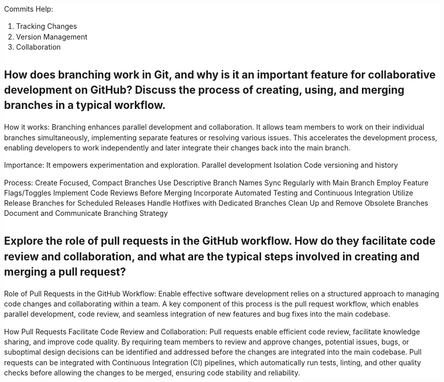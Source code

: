 Commits Help:
1. Tracking Changes
2. Version Management
3. Collaboration


## How does branching work in Git, and why is it an important feature for collaborative development on GitHub? Discuss the process of creating, using, and merging branches in a typical workflow.
How it works:
Branching enhances parallel development and collaboration. It allows team members to work on their individual branches simultaneously, implementing separate features or resolving various issues. This accelerates the development process, enabling developers to work independently and later integrate their changes back into the main branch.

Importance:
It empowers experimentation and exploration.
Parallel development
Isolation
Code versioning and history

Process:
Create Focused, Compact Branches
Use Descriptive Branch Names
Sync Regularly with Main Branch
Employ Feature Flags/Toggles
Implement Code Reviews Before Merging
Incorporate Automated Testing and Continuous Integration
Utilize Release Branches for Scheduled Releases
Handle Hotfixes with Dedicated Branches
Clean Up and Remove Obsolete Branches
Document and Communicate Branching Strategy

## Explore the role of pull requests in the GitHub workflow. How do they facilitate code review and collaboration, and what are the typical steps involved in creating and merging a pull request?
Role of Pull Requests in the GitHub Workflow:
Enable effective software development relies on a structured approach to managing code changes and collaborating within a team. A key component of this process is the pull request workflow, which enables parallel development, code review, and seamless integration of new features and bug fixes into the main codebase.

How Pull Requests Facilitate Code Review and Collaboration:
Pull requests enable efficient code review, facilitate knowledge sharing, and improve code quality. By requiring team members to review and approve changes, potential issues, bugs, or suboptimal design decisions can be identified and addressed before the changes are integrated into the main codebase.
Pull requests can be integrated with Continuous Integration (CI) pipelines, which automatically run tests, linting, and other quality checks before allowing the changes to be merged, ensuring code stability and reliability.
